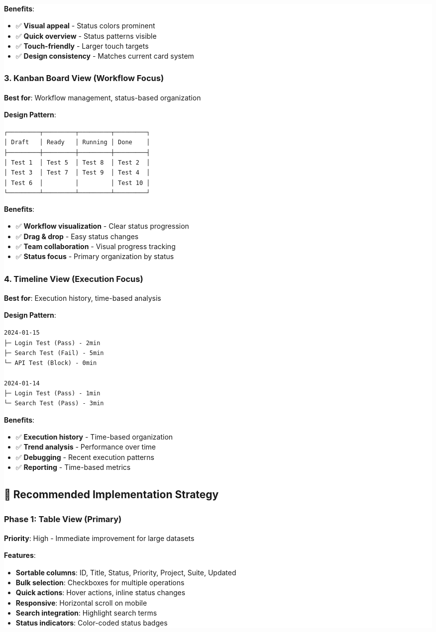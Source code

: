 **Benefits**:
- ✅ **Visual appeal** - Status colors prominent
- ✅ **Quick overview** - Status patterns visible
- ✅ **Touch-friendly** - Larger touch targets
- ✅ **Design consistency** - Matches current card system

### **3. Kanban Board View (Workflow Focus)**
**Best for**: Workflow management, status-based organization

**Design Pattern**:
```
┌─────────┬─────────┬─────────┬─────────┐
│ Draft   │ Ready   │ Running │ Done    │
├─────────┼─────────┼─────────┼─────────┤
│ Test 1  │ Test 5  │ Test 8  │ Test 2  │
│ Test 3  │ Test 7  │ Test 9  │ Test 4  │
│ Test 6  │         │         │ Test 10 │
└─────────┴─────────┴─────────┴─────────┘
```

**Benefits**:
- ✅ **Workflow visualization** - Clear status progression
- ✅ **Drag & drop** - Easy status changes
- ✅ **Team collaboration** - Visual progress tracking
- ✅ **Status focus** - Primary organization by status

### **4. Timeline View (Execution Focus)**
**Best for**: Execution history, time-based analysis

**Design Pattern**:
```
2024-01-15
├─ Login Test (Pass) - 2min
├─ Search Test (Fail) - 5min
└─ API Test (Block) - 0min

2024-01-14
├─ Login Test (Pass) - 1min
└─ Search Test (Pass) - 3min
```

**Benefits**:
- ✅ **Execution history** - Time-based organization
- ✅ **Trend analysis** - Performance over time
- ✅ **Debugging** - Recent execution patterns
- ✅ **Reporting** - Time-based metrics

## 🚀 **Recommended Implementation Strategy**

### **Phase 1: Table View (Primary)**
**Priority**: High - Immediate improvement for large datasets

**Features**:
- **Sortable columns**: ID, Title, Status, Priority, Project, Suite, Updated
- **Bulk selection**: Checkboxes for multiple operations
- **Quick actions**: Hover actions, inline status changes
- **Responsive**: Horizontal scroll on mobile
- **Search integration**: Highlight search terms
- **Status indicators**: Color-coded status badges
